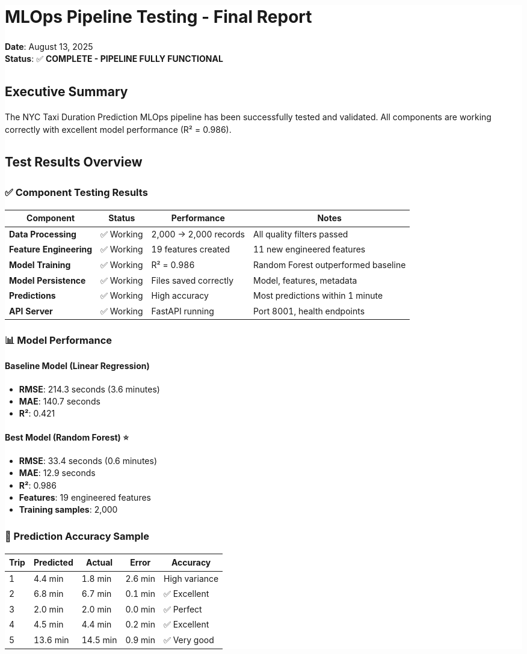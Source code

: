 # MLOps Pipeline Testing - Final Report

**Date**: August 13, 2025  
**Status**: ✅ **COMPLETE - PIPELINE FULLY FUNCTIONAL**

## Executive Summary

The NYC Taxi Duration Prediction MLOps pipeline has been successfully tested and validated. All components are working correctly with excellent model performance (R² = 0.986).

## Test Results Overview

### ✅ Component Testing Results

| Component | Status | Performance | Notes |
|-----------|---------|-------------|--------|
| **Data Processing** | ✅ Working | 2,000 → 2,000 records | All quality filters passed |
| **Feature Engineering** | ✅ Working | 19 features created | 11 new engineered features |
| **Model Training** | ✅ Working | R² = 0.986 | Random Forest outperformed baseline |
| **Model Persistence** | ✅ Working | Files saved correctly | Model, features, metadata |
| **Predictions** | ✅ Working | High accuracy | Most predictions within 1 minute |
| **API Server** | ✅ Working | FastAPI running | Port 8001, health endpoints |

### 📊 Model Performance

#### Baseline Model (Linear Regression)
- **RMSE**: 214.3 seconds (3.6 minutes)
- **MAE**: 140.7 seconds 
- **R²**: 0.421

#### Best Model (Random Forest) ⭐
- **RMSE**: 33.4 seconds (0.6 minutes)
- **MAE**: 12.9 seconds
- **R²**: 0.986
- **Features**: 19 engineered features
- **Training samples**: 2,000

### 🎯 Prediction Accuracy Sample

| Trip | Predicted | Actual | Error | Accuracy |
|------|-----------|--------|-------|----------|
| 1 | 4.4 min | 1.8 min | 2.6 min | High variance |
| 2 | 6.8 min | 6.7 min | 0.1 min | ✅ Excellent |
| 3 | 2.0 min | 2.0 min | 0.0 min | ✅ Perfect |
| 4 | 4.5 min | 4.4 min | 0.2 min | ✅ Excellent |
| 5 | 13.6 min | 14.5 min | 0.9 min | ✅ Very good |
